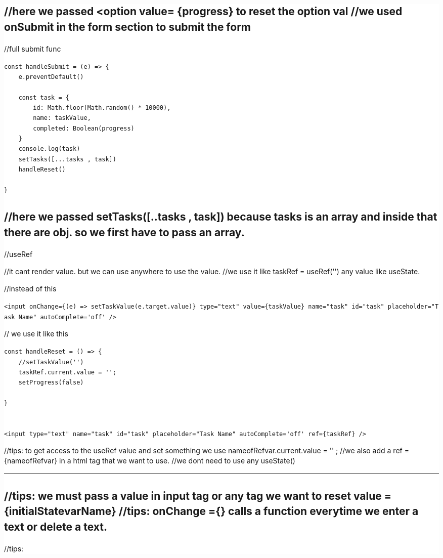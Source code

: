 //here we passed <option value= {progress} to reset the option val
//we used onSubmit in the form section to submit the form
----------------------
//full submit func

    const handleSubmit = (e) => {
        e.preventDefault()

        const task = {
            id: Math.floor(Math.random() * 10000),
            name: taskValue,
            completed: Boolean(progress)
        }
        console.log(task)
        setTasks([...tasks , task])
        handleReset()

    }

//here we passed setTasks([..tasks , task]) because tasks is an array and inside that there are obj. so we first have to pass an array.
---------------------
//useRef

//it cant render value. but we can use anywhere to use the value.
//we use it like taskRef = useRef('') any value like useState.

//instead of this



    <input onChange={(e) => setTaskValue(e.target.value)} type="text" value={taskValue} name="task" id="task" placeholder="Task Name" autoComplete='off' />


// we use it like this


    const handleReset = () => {
        //setTaskValue('')
        taskRef.current.value = '';
        setProgress(false)

    }

		
    <input type="text" name="task" id="task" placeholder="Task Name" autoComplete='off' ref={taskRef} />

//tips: to get access to the useRef value and set something we use nameofRefvar.current.value = '' ;
//we also add a ref ={nameofRefvar} in a html tag that we want to use. 
//we dont need to use any useState()

------------------
//tips: we must pass a value in input tag or any tag we want to reset value ={initialStatevarName}
//tips: onChange ={} calls a function everytime we enter a text or delete a text.
-------------------
//tips: 
